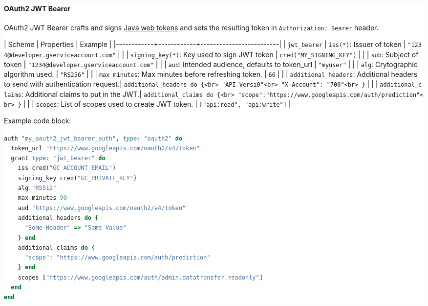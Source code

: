 #### OAuth2 JWT Bearer

OAuth2 JWT Bearer crafts and signs [Java web tokens](https://jwt.io/) and sets the resulting token in `Authorization: Bearer` header.

| Scheme     | Properties | Example                 |
|------------+------------+-------------------------|
| `jwt_bearer` | `iss(*)`: Issuer of token | `"1234@developer.gserviceaccount.com"` |
|              | `signing_key(*)`: Key used to sign JWT token | `cred("MY_SIGNING_KEY")` |
|              | `sub`: Subject of token | `"1234@developer.gserviceaccount.com"` |
|              | `aud`: Intended audience, defaults to token_url | `"myuser"` |
|              | `alg`: Crytographic algorithm used. | `"RS256"` |
|              | `max_minutes`: Max minutes before refreshing token. | `60` |
|              | `additional_headers`: Additional headers to send with authentication request.| `additional_headers do {<br> "API-Versi0"<br> "X-Account": "700"<br> }` |
|              | `additional_claims`: Additional claims to put in the JWT.| `additional_claims do {<br> "scope":"https://www.googleapis.com/auth/prediction"<br> }` |
|              | `scopes`: List of scopes used to create JWT token. | `["api:read", "api:write"]` |

Example code block:
```ruby
auth "my_oauth2_jwt_bearer_auth", type: "oauth2" do
  token_url "https://www.googleapis.com/oauth2/v4/token"
  grant type: "jwt_bearer" do
    iss cred("GC_ACCOUNT_EMAIL")
    signing_key cred("GC_PRIVATE_KEY")
    alg "RS512"
    max_minutes 90
    aud "https://www.googleapis.com/oauth2/v4/token"
    additional_headers do {
      "Some-Header" => "Some Value"
    } end
    additional_claims do {
      "scope": "https://www.googleapis.com/auth/prediction"
    } end
    scopes ["https://www.googleapis.com/auth/admin.datatransfer.readonly"]
  end
end
```